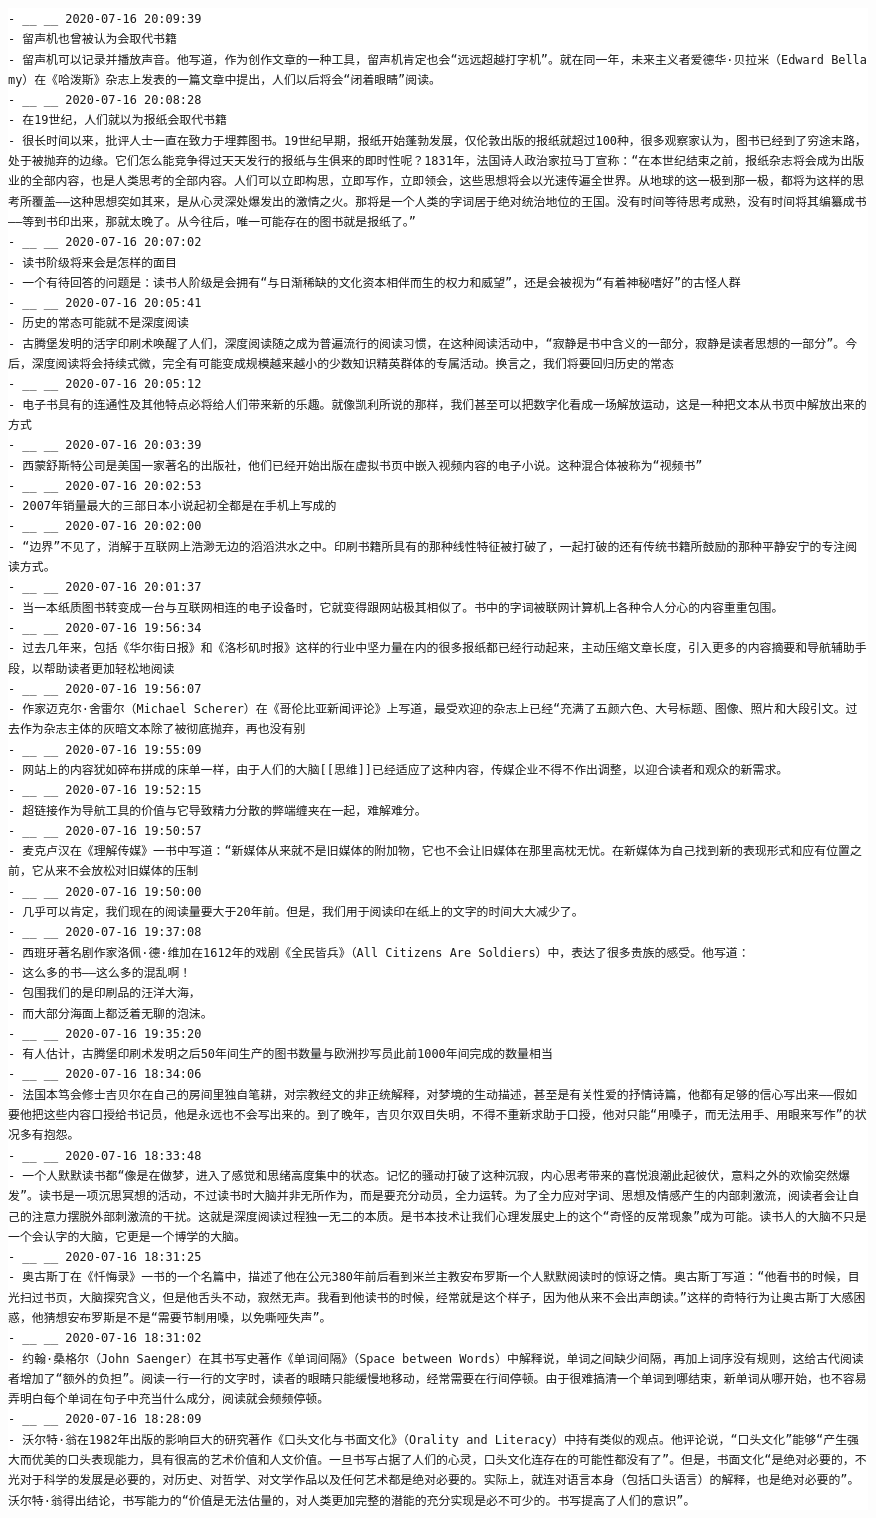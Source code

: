     - __ __ 2020-07-16 20:09:39
    - 留声机也曾被认为会取代书籍
    - 留声机可以记录并播放声音。他写道，作为创作文章的一种工具，留声机肯定也会“远远超越打字机”。就在同一年，未来主义者爱德华·贝拉米（Edward Bellamy）在《哈泼斯》杂志上发表的一篇文章中提出，人们以后将会“闭着眼睛”阅读。
    - __ __ 2020-07-16 20:08:28
    - 在19世纪，人们就以为报纸会取­代书籍
    - 很长时间以来，批评人士一直在致力于埋葬图书。19世纪早期，报纸开始蓬勃发展，仅伦敦出版的报纸就超过100种，很多观察家认为，图书已经到了穷途末路，处于被抛弃的边缘。它们怎么能竞争得过天天发行的报纸与生俱来的即时性呢？1831年，法国诗人政治家拉马丁宣称：“在本世纪结束之前，报纸杂志将会成为出版业的全部内容，也是人类思考的全部内容。人们可以立即构思，立即写作，立即领会，这些思想将会以光速传遍全世界。从地球的这一极到那一极，都将为这样的思考所覆盖——这种思想突如其来，是从心灵深处爆发出的激情之火。那将是一个人类的字词居于绝对统治地位的王国。没有时间等待思考成熟，没有时间将其编纂成书——等到书印出来，那就太晚了。从今往后，唯一可能存在的图书就是报纸了。”
    - __ __ 2020-07-16 20:07:02
    - 读书阶级将来会是怎样的面目
    - 一个有待回答的问题是：读书人阶级是会拥有“与日渐稀缺的文化资本相伴而生的权力和威望”，还是会被视为“有着神秘嗜好”的古怪人群
    - __ __ 2020-07-16 20:05:41
    - 历史的常态可能就不是深度阅读
    - 古腾堡发明的活字印刷术唤醒了人们，深度阅读随之成为普遍流行的阅读习惯，在这种阅读活动中，“寂静是书中含义的一部分，寂静是读者思想的一部分”。今后，深度阅读将会持续式微，完全有可能变成规模越来越小的少数知识精英群体的专属活动。换言之，我们将要回归历史的常态
    - __ __ 2020-07-16 20:05:12
    - 电子书具有的连通性及其他特点必将给人们带来新的乐趣。就像凯利所说的那样，我们甚至可以把数字化看成一场解放运动，这是一种把文本从书页中解放出来的方式
    - __ __ 2020-07-16 20:03:39
    - 西蒙舒斯特公司是美国一家著名的出版社，他们已经开始出版在虚拟书页中嵌入视频内容的电子小说。这种混合体被称为“视频书”
    - __ __ 2020-07-16 20:02:53
    - 2007年销量最大的三部日本小说起初全都是在手机上写成的
    - __ __ 2020-07-16 20:02:00
    - “边界”不见了，消解于互联网上浩渺无边的滔滔洪水之中。印刷书籍所具有的那种线性特征被打破了，一起打破的还有传统书籍所鼓励的那种平静安宁的专注阅读方式。
    - __ __ 2020-07-16 20:01:37
    - 当一本纸质图书转变成一台与互联网相连的电子设备时，它就变得跟网站极其相似了。书中的字词被联网计算机上各种令人分心的内容重重包围。
    - __ __ 2020-07-16 19:56:34
    - 过去几年来，包括《华尔街日报》和《洛杉矶时报》这样的行业中坚力量在内的很多报纸都已经行动起来，主动压缩文章长度，引入更多的内容摘要和导航辅助手段，以帮助读者更加轻松地阅读
    - __ __ 2020-07-16 19:56:07
    - 作家迈克尔·舍雷尔（Michael Scherer）在《哥伦比亚新闻评论》上写道，最受欢迎的杂志上已经“充满了五颜六色、大号标题、图像、照片和大段引文。过去作为杂志主体的灰暗文本除了被彻底抛弃，再也没有别
    - __ __ 2020-07-16 19:55:09
    - 网站上的内容犹如碎布拼成的床单一样，由于人们的大脑[[思维]]已经适应了这种内容，传媒企业不得不作出调整，以迎合读者和观众的新需求。
    - __ __ 2020-07-16 19:52:15
    - 超链接作为导航工具的价值与它导致精力分散的弊端缠夹在一起，难解难分。
    - __ __ 2020-07-16 19:50:57
    - 麦克卢汉在《理解传媒》一书中写道：“新媒体从来就不是旧媒体的附加物，它也不会让旧媒体在那里高枕无忧。在新媒体为自己找到新的表现形式和应有位置之前，它从来不会放松对旧媒体的压制
    - __ __ 2020-07-16 19:50:00
    - 几乎可以肯定，我们现在的阅读量要大于20年前。但是，我们用于阅读印在纸上的文字的时间大大减少了。
    - __ __ 2020-07-16 19:37:08
    - 西班牙著名剧作家洛佩·德·维加在1612年的戏剧《全民皆兵》（All Citizens Are Soldiers）中，表达了很多贵族的感受。他写道：
    - 这么多的书——这么多的混乱啊！
    - 包围我们的是印刷品的汪洋大海，
    - 而大部分海面上都泛着无聊的泡沫。
    - __ __ 2020-07-16 19:35:20
    - 有人估计，古腾堡印刷术发明之后50年间生产的图书数量与欧洲抄写员此前1000年间完成的数量相当
    - __ __ 2020-07-16 18:34:06
    - 法国本笃会修士吉贝尔在自己的房间里独自笔耕，对宗教经文的非正统解释，对梦境的生动描述，甚至是有关性爱的抒情诗篇，他都有足够的信心写出来——假如要他把这些内容口授给书记员，他是永远也不会写出来的。到了晚年，吉贝尔双目失明，不得不重新求助于口授，他对只能“用嗓子，而无法用手、用眼来写作”的状况多有抱怨。
    - __ __ 2020-07-16 18:33:48
    - 一个人默默读书都“像是在做梦，进入了感觉和思绪高度集中的状态。记忆的骚动打破了这种沉寂，内心思考带来的喜悦浪潮此起彼伏，意料之外的欢愉突然爆发”。读书是一项沉思冥想的活动，不过读书时大脑并非无所作为，而是要充分动员，全力运转。为了全力应对字词、思想及情感产生的内部刺激流，阅读者会让自己的注意力摆脱外部刺激流的干扰。这就是深度阅读过程独一无二的本质。是书本技术让我们心理发展史上的这个“奇怪的反常现象”成为可能。读书人的大脑不只是一个会认字的大脑，它更是一个博学的大脑。
    - __ __ 2020-07-16 18:31:25
    - 奥古斯丁在《忏悔录》一书的一个名篇中，描述了他在公元380年前后看到米兰主教安布罗斯一个人默默阅读时的惊讶之情。奥古斯丁写道：“他看书的时候，目光扫过书页，大脑探究含义，但是他舌头不动，寂然无声。我看到他读书的时候，经常就是这个样子，因为他从来不会出声朗读。”这样的奇特行为让奥古斯丁大感困惑，他猜想安布罗斯是不是“需要节制用嗓，以免嘶哑失声”。
    - __ __ 2020-07-16 18:31:02
    - 约翰·桑格尔（John Saenger）在其书写史著作《单词间隔》（Space between Words）中解释说，单词之间缺少间隔，再加上词序没有规则，这给古代阅读者增加了“额外的负担”。阅读一行一行的文字时，读者的眼睛只能缓慢地移动，经常需要在行间停顿。由于很难搞清一个单词到哪结束，新单词从哪开始，也不容易弄明白每个单词在句子中充当什么成分，阅读就会频频停顿。
    - __ __ 2020-07-16 18:28:09
    - 沃尔特·翁在1982年出版的影响巨大的研究著作《口头文化与书面文化》（Orality and Literacy）中持有类似的观点。他评论说，“口头文化”能够“产生强大而优美的口头表现能力，具有很高的艺术价值和人文价值。一旦书写占据了人们的心灵，口头文化连存在的可能性都没有了”。但是，书面文化“是绝对必要的，不光对于科学的发展是必要的，对历史、对哲学、对文学作品以及任何艺术都是绝对必要的。实际上，就连对语言本身（包括口头语言）的解释，也是绝对必要的”。沃尔特·翁得出结论，书写能力的“价值是无法估量的，对人类更加完整的潜能的充分实现是必不可少的。书写提高了人们的意识”。